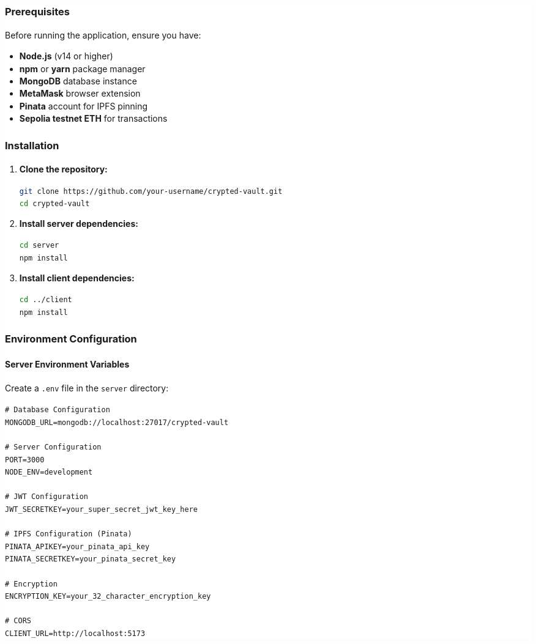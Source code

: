 ### Prerequisites

Before running the application, ensure you have:

- **Node.js** (v14 or higher)
- **npm** or **yarn** package manager
- **MongoDB** database instance
- **MetaMask** browser extension
- **Pinata** account for IPFS pinning
- **Sepolia testnet ETH** for transactions

### Installation

1. **Clone the repository:**
   ```bash
   git clone https://github.com/your-username/crypted-vault.git
   cd crypted-vault
   ```

2. **Install server dependencies:**
   ```bash
   cd server
   npm install
   ```

3. **Install client dependencies:**
   ```bash
   cd ../client
   npm install
   ```

### Environment Configuration

#### Server Environment Variables

Create a `.env` file in the `server` directory:

```env
# Database Configuration
MONGODB_URL=mongodb://localhost:27017/crypted-vault

# Server Configuration
PORT=3000
NODE_ENV=development

# JWT Configuration
JWT_SECRETKEY=your_super_secret_jwt_key_here

# IPFS Configuration (Pinata)
PINATA_APIKEY=your_pinata_api_key
PINATA_SECRETKEY=your_pinata_secret_key

# Encryption
ENCRYPTION_KEY=your_32_character_encryption_key

# CORS
CLIENT_URL=http://localhost:5173
```
